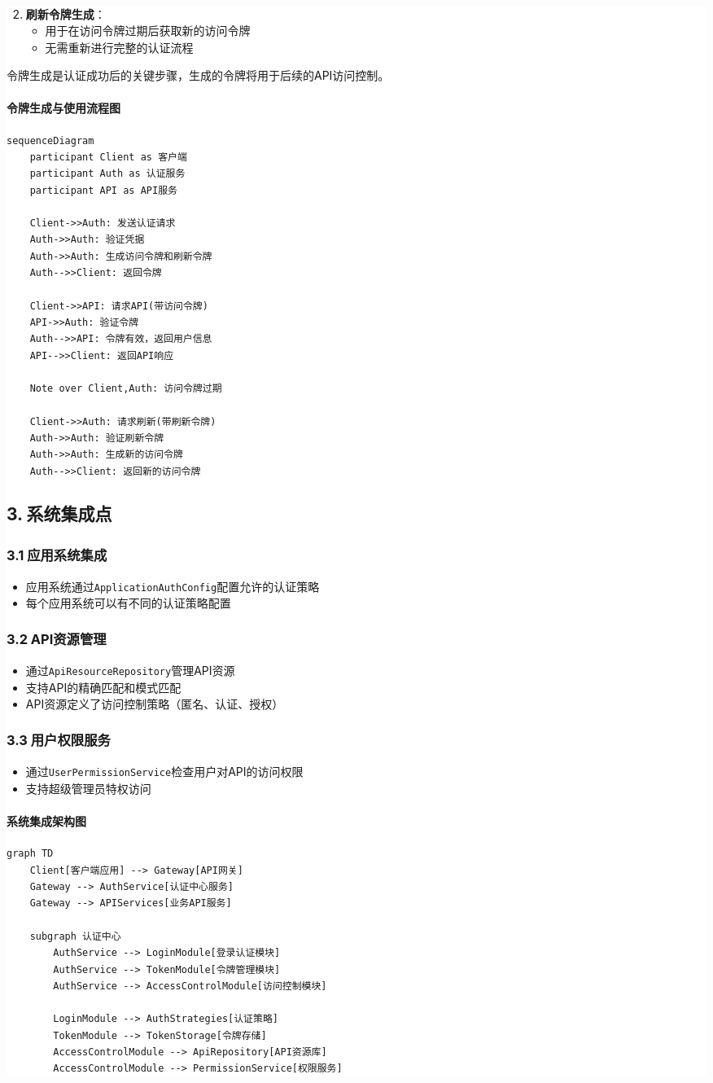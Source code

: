 2. **刷新令牌生成**：
   - 用于在访问令牌过期后获取新的访问令牌
   - 无需重新进行完整的认证流程

令牌生成是认证成功后的关键步骤，生成的令牌将用于后续的API访问控制。

#### 令牌生成与使用流程图

  ```mermaid
  sequenceDiagram
      participant Client as 客户端
      participant Auth as 认证服务
      participant API as API服务
      
      Client->>Auth: 发送认证请求
      Auth->>Auth: 验证凭据
      Auth->>Auth: 生成访问令牌和刷新令牌
      Auth-->>Client: 返回令牌
      
      Client->>API: 请求API(带访问令牌)
      API->>Auth: 验证令牌
      Auth-->>API: 令牌有效，返回用户信息
      API-->>Client: 返回API响应
      
      Note over Client,Auth: 访问令牌过期
      
      Client->>Auth: 请求刷新(带刷新令牌)
      Auth->>Auth: 验证刷新令牌
      Auth->>Auth: 生成新的访问令牌
      Auth-->>Client: 返回新的访问令牌
  ```

## 3. 系统集成点

### 3.1 应用系统集成
- 应用系统通过`ApplicationAuthConfig`配置允许的认证策略
- 每个应用系统可以有不同的认证策略配置

### 3.2 API资源管理
- 通过`ApiResourceRepository`管理API资源
- 支持API的精确匹配和模式匹配
- API资源定义了访问控制策略（匿名、认证、授权）

### 3.3 用户权限服务
- 通过`UserPermissionService`检查用户对API的访问权限
- 支持超级管理员特权访问

#### 系统集成架构图

  ```mermaid
  graph TD
      Client[客户端应用] --> Gateway[API网关]
      Gateway --> AuthService[认证中心服务]
      Gateway --> APIServices[业务API服务]
      
      subgraph 认证中心
          AuthService --> LoginModule[登录认证模块]
          AuthService --> TokenModule[令牌管理模块]
          AuthService --> AccessControlModule[访问控制模块]
          
          LoginModule --> AuthStrategies[认证策略]
          TokenModule --> TokenStorage[令牌存储]
          AccessControlModule --> ApiRepository[API资源库]
          AccessControlModule --> PermissionService[权限服务]
  ```